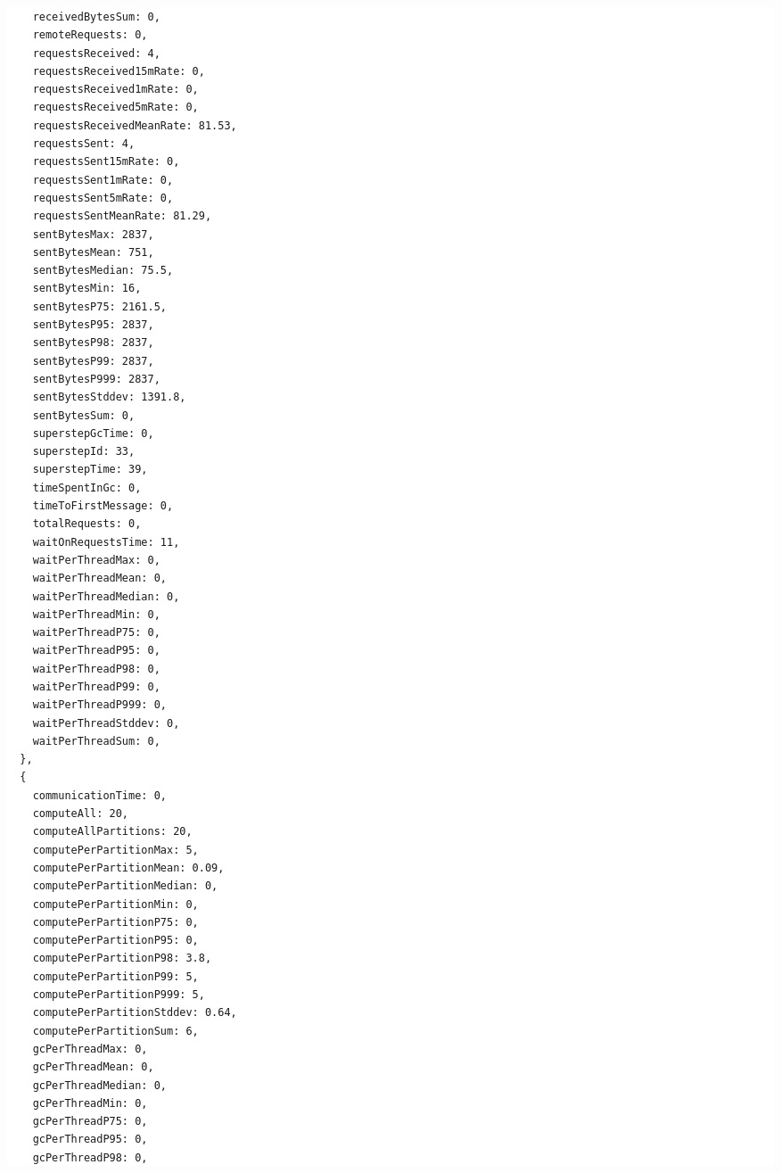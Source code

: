        receivedBytesSum: 0,
        remoteRequests: 0,
        requestsReceived: 4,
        requestsReceived15mRate: 0,
        requestsReceived1mRate: 0,
        requestsReceived5mRate: 0,
        requestsReceivedMeanRate: 81.53,
        requestsSent: 4,
        requestsSent15mRate: 0,
        requestsSent1mRate: 0,
        requestsSent5mRate: 0,
        requestsSentMeanRate: 81.29,
        sentBytesMax: 2837,
        sentBytesMean: 751,
        sentBytesMedian: 75.5,
        sentBytesMin: 16,
        sentBytesP75: 2161.5,
        sentBytesP95: 2837,
        sentBytesP98: 2837,
        sentBytesP99: 2837,
        sentBytesP999: 2837,
        sentBytesStddev: 1391.8,
        sentBytesSum: 0,
        superstepGcTime: 0,
        superstepId: 33,
        superstepTime: 39,
        timeSpentInGc: 0,
        timeToFirstMessage: 0,
        totalRequests: 0,
        waitOnRequestsTime: 11,
        waitPerThreadMax: 0,
        waitPerThreadMean: 0,
        waitPerThreadMedian: 0,
        waitPerThreadMin: 0,
        waitPerThreadP75: 0,
        waitPerThreadP95: 0,
        waitPerThreadP98: 0,
        waitPerThreadP99: 0,
        waitPerThreadP999: 0,
        waitPerThreadStddev: 0,
        waitPerThreadSum: 0,
      },
      {
        communicationTime: 0,
        computeAll: 20,
        computeAllPartitions: 20,
        computePerPartitionMax: 5,
        computePerPartitionMean: 0.09,
        computePerPartitionMedian: 0,
        computePerPartitionMin: 0,
        computePerPartitionP75: 0,
        computePerPartitionP95: 0,
        computePerPartitionP98: 3.8,
        computePerPartitionP99: 5,
        computePerPartitionP999: 5,
        computePerPartitionStddev: 0.64,
        computePerPartitionSum: 6,
        gcPerThreadMax: 0,
        gcPerThreadMean: 0,
        gcPerThreadMedian: 0,
        gcPerThreadMin: 0,
        gcPerThreadP75: 0,
        gcPerThreadP95: 0,
        gcPerThreadP98: 0,
